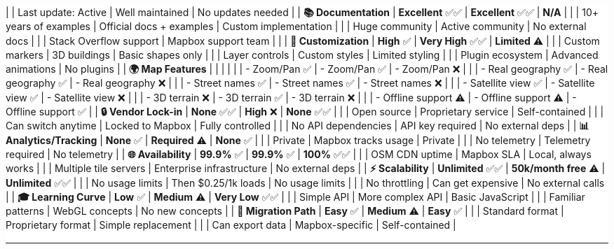 | | Last update: Active | Well maintained | No updates needed |
| **📚 Documentation** | **Excellent** ✅✅ | **Excellent** ✅✅ | **N/A** |
| | 10+ years of examples | Official docs + examples | Custom implementation |
| | Huge community | Active community | No external docs |
| | Stack Overflow support | Mapbox support team | |
| **🎯 Customization** | **High** ✅ | **Very High** ✅✅ | **Limited** ⚠️ |
| | Custom markers | 3D buildings | Basic shapes only |
| | Layer controls | Custom styles | Limited styling |
| | Plugin ecosystem | Advanced animations | No plugins |
| **🌍 Map Features** | | | |
| | - Zoom/Pan ✅ | - Zoom/Pan ✅ | - Zoom/Pan ❌ |
| | - Real geography ✅ | - Real geography ✅ | - Real geography ❌ |
| | - Street names ✅ | - Street names ✅ | - Street names ❌ |
| | - Satellite view ✅ | - Satellite view ✅ | - Satellite view ❌ |
| | - 3D terrain ❌ | - 3D terrain ✅ | - 3D terrain ❌ |
| | - Offline support ⚠️ | - Offline support ⚠️ | - Offline support ✅ |
| **🔒 Vendor Lock-in** | **None** ✅✅ | **High** ❌ | **None** ✅✅ |
| | Open source | Proprietary service | Self-contained |
| | Can switch anytime | Locked to Mapbox | Fully controlled |
| | No API dependencies | API key required | No external deps |
| **📊 Analytics/Tracking** | **None** ✅ | **Required** ⚠️ | **None** ✅ |
| | Private | Mapbox tracks usage | Private |
| | No telemetry | Telemetry required | No telemetry |
| **🌐 Availability** | **99.9%** ✅ | **99.9%** ✅ | **100%** ✅✅ |
| | OSM CDN uptime | Mapbox SLA | Local, always works |
| | Multiple tile servers | Enterprise infrastructure | No external deps |
| **⚡ Scalability** | **Unlimited** ✅✅ | **50k/month free** ⚠️ | **Unlimited** ✅✅ |
| | No usage limits | Then $0.25/1k loads | No usage limits |
| | No throttling | Can get expensive | No external calls |
| **🎓 Learning Curve** | **Low** ✅ | **Medium** ⚠️ | **Very Low** ✅✅ |
| | Simple API | More complex API | Basic JavaScript |
| | Familiar patterns | WebGL concepts | No new concepts |
| **🔄 Migration Path** | **Easy** ✅ | **Medium** ⚠️ | **Easy** ✅ |
| | Standard format | Proprietary format | Simple replacement |
| | Can export data | Mapbox-specific | Self-contained |

---